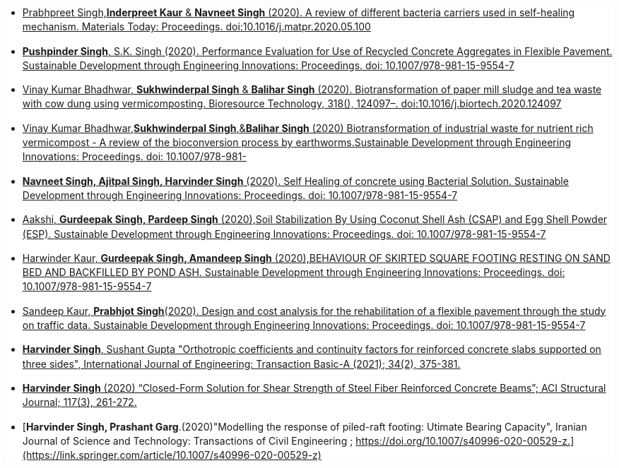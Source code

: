 - [Prabhpreet Singh,**Inderpreet Kaur** & **Navneet Singh** (2020). A review of different bacteria carriers used in self-healing mechanism. Materials Today: Proceedings. doi:10.1016/j.matpr.2020.05.100](https://www.sciencedirect.com/science/article/pii/S2214785320336567)

- [**Pushpinder Singh**, S.K. Singh (2020). Performance Evaluation for Use of Recycled Concrete Aggregates in Flexible Pavement. Sustainable Development through Engineering Innovations: Proceedings. doi: 10.1007/978-981-15-9554-7](https://www.springer.com/in/book/9789811595530?utm_medium=affiliate&utm_source=commission_junction&utm_campaign=3_nsn6445_brand_PID100011630&utm_content=de_textlink#aboutBook)

- [Vinay Kumar Bhadhwar, **Sukhwinderpal Singh** & **Balihar Singh** (2020). Biotransformation of paper mill sludge and tea waste with cow dung using vermicomposting. Bioresource Technology, 318(), 124097–. doi:10.1016/j.biortech.2020.124097](https://www.sciencedirect.com/science/article/abs/pii/S0960852420313705#:~:text=Vermicomposting%20of%20paper%20mill%20sludge,carried%20out%20using%20Eisenia%20fetida.&text=The%20TN%2C%20TP%20and%20TK,in%20EC%20and%20ash%20Content.)

- [Vinay Kumar Bhadhwar,**Sukhwinderpal Singh**,&**Balihar Singh** (2020) Biotransformation of industrial waste for nutrient rich vermicompost - A review of the bioconversion process by earthworms.Sustainable Development through Engineering Innovations: Proceedings. doi: 10.1007/978-981-](https://www.springer.com/in/book/9789811595530?utm_medium=affiliate&utm_source=commission_junction&utm_campaign=3_nsn6445_brand_PID100011630&utm_content=de_textlink#aboutBook)

- [**Navneet Singh, Ajitpal Singh, Harvinder Singh** (2020). Self Healing of concrete using Bacterial Solution. Sustainable Development through Engineering Innovations: Proceedings. doi: 10.1007/978-981-15-9554-7](https://www.springer.com/in/book/9789811595530?utm_medium=affiliate&utm_source=commission_junction&utm_campaign=3_nsn6445_brand_PID100011630&utm_content=de_textlink#aboutBook)

- [Aakshi, **Gurdeepak Singh, Pardeep Singh** (2020),Soil Stabilization By Using Coconut Shell Ash (CSAP) and Egg Shell Powder (ESP). Sustainable Development through Engineering Innovations: Proceedings. doi: 10.1007/978-981-15-9554-7](https://www.springer.com/in/book/9789811595530?utm_medium=affiliate&utm_source=commission_junction&utm_campaign=3_nsn6445_brand_PID100011630&utm_content=de_textlink#aboutBook)

- [Harwinder Kaur, **Gurdeepak Singh, Amandeep Singh** (2020),BEHAVIOUR OF SKIRTED SQUARE FOOTING RESTING ON SAND BED AND BACKFILLED BY POND ASH. Sustainable Development through Engineering Innovations: Proceedings. doi: 10.1007/978-981-15-9554-7](https://www.springer.com/in/book/9789811595530?utm_medium=affiliate&utm_source=commission_junction&utm_campaign=3_nsn6445_brand_PID100011630&utm_content=de_textlink#aboutBook)

- [Sandeep Kaur, **Prabhjot Singh**(2020). Design and cost analysis for the rehabilitation of a flexible pavement through the study on traffic data. Sustainable Development through Engineering Innovations: Proceedings. doi: 10.1007/978-981-15-9554-7](https://www.springer.com/in/book/9789811595530?utm_medium=affiliate&utm_source=commission_junction&utm_campaign=3_nsn6445_brand_PID100011630&utm_content=de_textlink#aboutBook)

- [**Harvinder Singh**, Sushant Gupta "Orthotropic coefficients and continuity factors for reinforced concrete slabs supported on three sides", International Journal of Engineering: Transaction Basic-A (2021); 34(2), 375-381.](http://www.ije.ir/article_123138.html)

- [**Harvinder Singh** (2020) “Closed-Form Solution for Shear Strength of Steel Fiber Reinforced Concrete Beams”; ACI Structural Journal; 117(3), 261-272.](https://www.concrete.org/publications/internationalconcreteabstractsportal.aspx?m=details&ID=51721373)

- [**Harvinder Singh, Prashant Garg**.(2020)"Modelling the response of piled-raft footing: Utimate Bearing Capacity", Iranian Journal of Science and Technology: Transactions of Civil Engineering ; https://doi.org/10.1007/s40996-020-00529-z.](https://link.springer.com/article/10.1007/s40996-020-00529-z)
